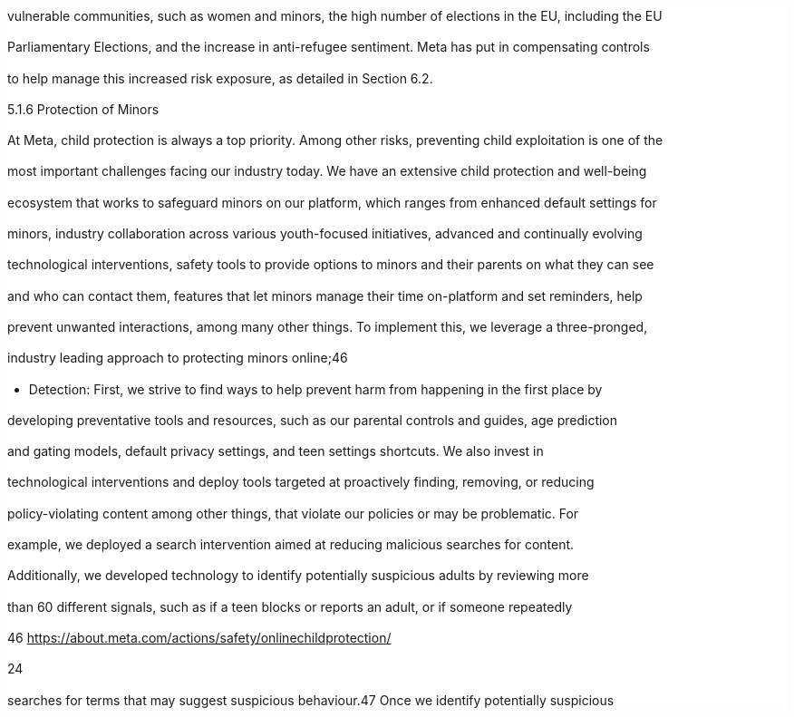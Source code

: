 vulnerable communities, such as women and minors, the high number of elections in the EU, including the EU

Parliamentary Elections, and the increase in anti-refugee sentiment. Meta has put in compensating controls

to help manage this increased risk exposure, as detailed in Section 6.2.



5.1.6 Protection of Minors

At Meta, child protection is always a top priority. Among other risks, preventing child exploitation is one of the

most important challenges facing our industry today. We have an extensive child protection and well-being

ecosystem that works to safeguard minors on our platform, which ranges from enhanced default settings for

minors, industry collaboration across various youth-focused initiatives, advanced and continually evolving

technological interventions, safety tools to provide options to minors and their parents on what they can see

and who can contact them, features that let minors manage their time on-platform and set reminders, help

prevent unwanted interactions, among many other things. To implement this, we leverage a three-pronged,

industry leading approach to protecting minors online;46



- Detection: First, we strive to find ways to help prevent harm from happening in the first place by

developing preventative tools and resources, such as our parental controls and guides, age prediction

and gating models, default privacy settings, and teen settings shortcuts. We also invest in

technological interventions and deploy tools targeted at proactively finding, removing, or reducing

policy-violating content among other things, that violate our policies or may be problematic. For

example, we deployed a search intervention aimed at reducing malicious searches for content.

Additionally, we developed technology to identify potentially suspicious adults by reviewing more

than 60 different signals, such as if a teen blocks or reports an adult, or if someone repeatedly



46 https://about.meta.com/actions/safety/onlinechildprotection/



24

searches for terms that may suggest suspicious behaviour.47 Once we identify potentially suspicious
